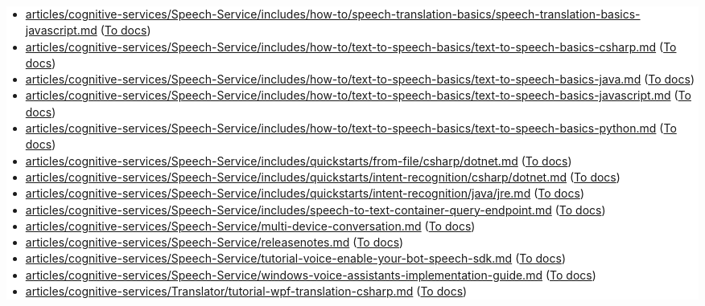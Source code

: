 - [articles/cognitive-services/Speech-Service/includes/how-to/speech-translation-basics/speech-translation-basics-javascript.md](https://github.com/MicrosoftDocs/azure-docs/compare/46bfc2e..b8b8d47#diff-0ebab3548f1030892ec111660a75ad3f48fe3f13ef1a66a48fe1dde48a78ba7e) ([To docs](https://docs.microsoft.com/en-us/azure/cognitive-services/Speech-Service/includes/how-to/speech-translation-basics/speech-translation-basics-javascript?WT.mc_id=AZ-MVP-5003408))
- [articles/cognitive-services/Speech-Service/includes/how-to/text-to-speech-basics/text-to-speech-basics-csharp.md](https://github.com/MicrosoftDocs/azure-docs/compare/46bfc2e..b8b8d47#diff-b67e7023b755269017580fa4ceecaac49d00cb88e5bc4cb59704a48bc115dcda) ([To docs](https://docs.microsoft.com/en-us/azure/cognitive-services/Speech-Service/includes/how-to/text-to-speech-basics/text-to-speech-basics-csharp?WT.mc_id=AZ-MVP-5003408))
- [articles/cognitive-services/Speech-Service/includes/how-to/text-to-speech-basics/text-to-speech-basics-java.md](https://github.com/MicrosoftDocs/azure-docs/compare/46bfc2e..b8b8d47#diff-41f187b622a3b2c5ffe61d51523eca4446683c1bfbd50ae2f77c686b3fc08112) ([To docs](https://docs.microsoft.com/en-us/azure/cognitive-services/Speech-Service/includes/how-to/text-to-speech-basics/text-to-speech-basics-java?WT.mc_id=AZ-MVP-5003408))
- [articles/cognitive-services/Speech-Service/includes/how-to/text-to-speech-basics/text-to-speech-basics-javascript.md](https://github.com/MicrosoftDocs/azure-docs/compare/46bfc2e..b8b8d47#diff-7e8ab7b7f2f93952769c6ade0891dc74a420b102b839ab39357ccb47f3c75737) ([To docs](https://docs.microsoft.com/en-us/azure/cognitive-services/Speech-Service/includes/how-to/text-to-speech-basics/text-to-speech-basics-javascript?WT.mc_id=AZ-MVP-5003408))
- [articles/cognitive-services/Speech-Service/includes/how-to/text-to-speech-basics/text-to-speech-basics-python.md](https://github.com/MicrosoftDocs/azure-docs/compare/46bfc2e..b8b8d47#diff-e9ce21a6e95439ce5a56c171951818a69248ca63e9244df1667e52346aaf8d91) ([To docs](https://docs.microsoft.com/en-us/azure/cognitive-services/Speech-Service/includes/how-to/text-to-speech-basics/text-to-speech-basics-python?WT.mc_id=AZ-MVP-5003408))
- [articles/cognitive-services/Speech-Service/includes/quickstarts/from-file/csharp/dotnet.md](https://github.com/MicrosoftDocs/azure-docs/compare/46bfc2e..b8b8d47#diff-c19b4d9790e34e8bf958b2b734cd824862c45b6417ff34ebf38a9173fb8f0123) ([To docs](https://docs.microsoft.com/en-us/azure/cognitive-services/Speech-Service/includes/quickstarts/from-file/csharp/dotnet?WT.mc_id=AZ-MVP-5003408))
- [articles/cognitive-services/Speech-Service/includes/quickstarts/intent-recognition/csharp/dotnet.md](https://github.com/MicrosoftDocs/azure-docs/compare/46bfc2e..b8b8d47#diff-8608a79f7195461fe7fab4af723ad9be50f3b766abbe4b9d318846e9eff60833) ([To docs](https://docs.microsoft.com/en-us/azure/cognitive-services/Speech-Service/includes/quickstarts/intent-recognition/csharp/dotnet?WT.mc_id=AZ-MVP-5003408))
- [articles/cognitive-services/Speech-Service/includes/quickstarts/intent-recognition/java/jre.md](https://github.com/MicrosoftDocs/azure-docs/compare/46bfc2e..b8b8d47#diff-7dcd84e2b4ef108440d01663e81f1ae60a5abaf1661dc656946af034e59ec45a) ([To docs](https://docs.microsoft.com/en-us/azure/cognitive-services/Speech-Service/includes/quickstarts/intent-recognition/java/jre?WT.mc_id=AZ-MVP-5003408))
- [articles/cognitive-services/Speech-Service/includes/speech-to-text-container-query-endpoint.md](https://github.com/MicrosoftDocs/azure-docs/compare/46bfc2e..b8b8d47#diff-88d670f04886341af522ae8f585559c5fc489b8bf8c8a6594e40fdc72835ea83) ([To docs](https://docs.microsoft.com/en-us/azure/cognitive-services/Speech-Service/includes/speech-to-text-container-query-endpoint?WT.mc_id=AZ-MVP-5003408))
- [articles/cognitive-services/Speech-Service/multi-device-conversation.md](https://github.com/MicrosoftDocs/azure-docs/compare/46bfc2e..b8b8d47#diff-08f5ad4e0b18e204f67de899d6b535836eb7dfb8c8c0c872a197c514214dcc35) ([To docs](https://docs.microsoft.com/en-us/azure/cognitive-services/Speech-Service/multi-device-conversation?WT.mc_id=AZ-MVP-5003408))
- [articles/cognitive-services/Speech-Service/releasenotes.md](https://github.com/MicrosoftDocs/azure-docs/compare/46bfc2e..b8b8d47#diff-1cc8fe8c7bd26e4ebf5d6b1708e3704573f0ad74eb64a468b617977713ad9a89) ([To docs](https://docs.microsoft.com/en-us/azure/cognitive-services/Speech-Service/releasenotes?WT.mc_id=AZ-MVP-5003408))
- [articles/cognitive-services/Speech-Service/tutorial-voice-enable-your-bot-speech-sdk.md](https://github.com/MicrosoftDocs/azure-docs/compare/46bfc2e..b8b8d47#diff-2cfb2f157be7339db5499c594c9e90213e700f226ce5930f93c9a05edd868861) ([To docs](https://docs.microsoft.com/en-us/azure/cognitive-services/Speech-Service/tutorial-voice-enable-your-bot-speech-sdk?WT.mc_id=AZ-MVP-5003408))
- [articles/cognitive-services/Speech-Service/windows-voice-assistants-implementation-guide.md](https://github.com/MicrosoftDocs/azure-docs/compare/46bfc2e..b8b8d47#diff-33fd8019fbf13b7d14308fb8ff11fa52f91b604557c243818a1c46a39edec3a0) ([To docs](https://docs.microsoft.com/en-us/azure/cognitive-services/Speech-Service/windows-voice-assistants-implementation-guide?WT.mc_id=AZ-MVP-5003408))
- [articles/cognitive-services/Translator/tutorial-wpf-translation-csharp.md](https://github.com/MicrosoftDocs/azure-docs/compare/46bfc2e..b8b8d47#diff-901521994e9d9306d4d50a4a488fab180068696e13a8069846ddfe1a250e19a3) ([To docs](https://docs.microsoft.com/en-us/azure/cognitive-services/Translator/tutorial-wpf-translation-csharp?WT.mc_id=AZ-MVP-5003408))